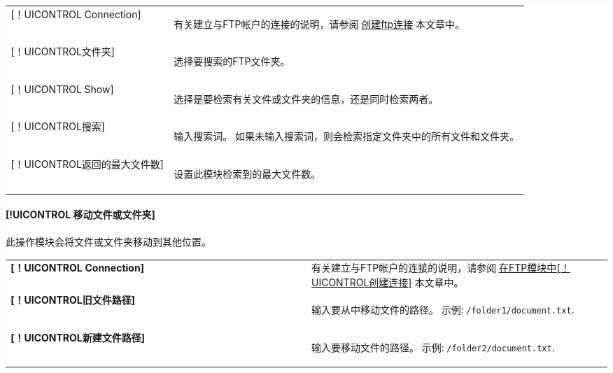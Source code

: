 <table style="table-layout:auto"> 
 <col> 
 <col> 
 <tbody> 
  <tr> 
   <td>[！UICONTROL Connection] </td> 
   <td> <p>有关建立与FTP帐户的连接的说明，请参阅 <a href="#creating-the-ftp-connection" class="MCXref xref">创建ftp连接</a> 本文章中。</p> </td> 
  </tr> 
  <tr> 
   <td>[！UICONTROL文件夹] </td> 
   <td> <p>选择要搜索的FTP文件夹。</p> </td> 
  </tr> 
  <tr> 
   <td>[！UICONTROL Show] </td> 
   <td> <p>选择是要检索有关文件或文件夹的信息，还是同时检索两者。</p> </td> 
  </tr> 
  <tr> 
   <td>[！UICONTROL搜索] </td> 
   <td> <p>输入搜索词。 如果未输入搜索词，则会检索指定文件夹中的所有文件和文件夹。</p> </td> 
  </tr> 
  <tr> 
   <td>[！UICONTROL返回的最大文件数]</td> 
   <td> <p> 设置此模块检索到的最大文件数。</p> </td> 
  </tr> 
 </tbody> 
</table>

#### [!UICONTROL 移动文件或文件夹]

此操作模块会将文件或文件夹移动到其他位置。

<table style="width: 100%;" class="TableStyle-TableStyle-HeaderRow" cellspacing="15">
   <col style="width: 301px;" class="TableStyle-TableStyle-HeaderRow-Column-Column1" />
   <col style="width: 50%;" class="TableStyle-TableStyle-HeaderRow-Column-Column1" />
   <tbody>
         <tr class="TableStyle-TableStyle-HeaderRow-Body-LightGray">
            <td class="TableStyle-TableStyle-HeaderRow-BodyE-Column1-LightGray" style="font-weight: bold;">[！UICONTROL Connection]</td>
            <td class="TableStyle-TableStyle-HeaderRow-BodyD-Column1-LightGray">有关建立与FTP帐户的连接的说明，请参阅 <a href="#Create" class="MCXref xref" >在FTP模块中[！UICONTROL创建连接]</a> 本文章中。</td>
         </tr>
         <tr class="TableStyle-TableStyle-HeaderRow-Body-MediumGray">
            <td class="TableStyle-TableStyle-HeaderRow-BodyE-Column1-MediumGray" style="font-weight: bold;">[！UICONTROL旧文件路径]</td>
            <td class="TableStyle-TableStyle-HeaderRow-BodyD-Column1-MediumGray">
               <p>输入要从中移动文件的路径。 示例: <code>/folder1/document.txt</code>.</p>
            </td>
         </tr>
         <tr class="TableStyle-TableStyle-HeaderRow-Body-LightGray">
            <td class="TableStyle-TableStyle-HeaderRow-BodyB-Column1-LightGray" style="font-weight: bold;">[！UICONTROL新建文件路径]</td>
            <td class="TableStyle-TableStyle-HeaderRow-BodyA-Column1-LightGray">
               <p>输入要移动文件的路径。 示例: <code>/folder2/document.txt</code>.</p>
            </td>
         </tr>
   </tbody>
</table>
